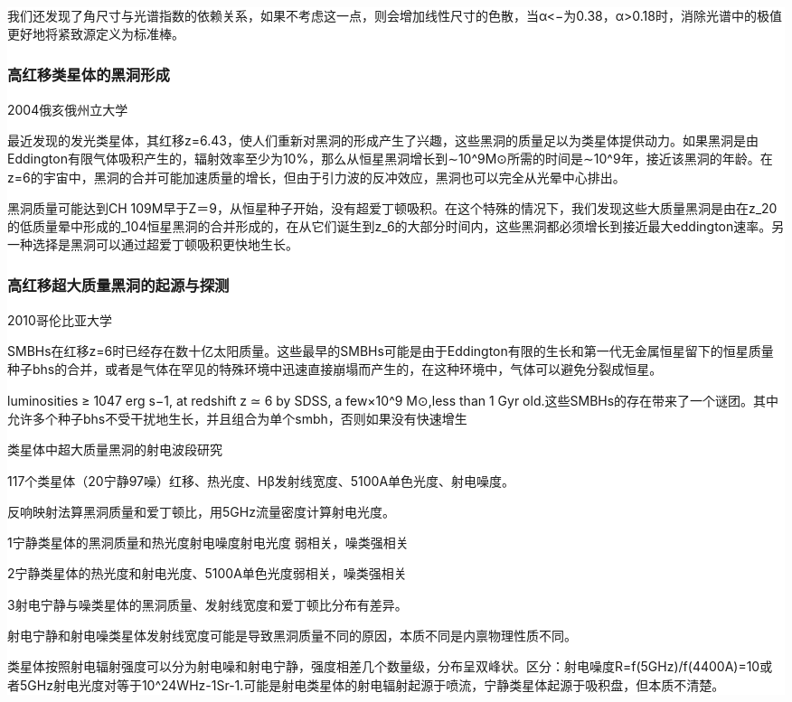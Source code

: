 我们还发现了角尺寸与光谱指数的依赖关系，如果不考虑这一点，则会增加线性尺寸的色散，当α<−为0.38，α>0.18时，消除光谱中的极值更好地将紧致源定义为标准棒。

### 高红移类星体的黑洞形成

2004俄亥俄州立大学

最近发现的发光类星体，其红移z=6.43，使人们重新对黑洞的形成产生了兴趣，这些黑洞的质量足以为类星体提供动力。如果黑洞是由Eddington有限气体吸积产生的，辐射效率至少为10%，那么从恒星黑洞增长到∼10^9M⊙所需的时间是∼10^9年，接近该黑洞的年龄。在z=6的宇宙中，黑洞的合并可能加速质量的增长，但由于引力波的反冲效应，黑洞也可以完全从光晕中心排出。

黑洞质量可能达到CH 109M早于Z＝9，从恒星种子开始，没有超爱丁顿吸积。在这个特殊的情况下，我们发现这些大质量黑洞是由在z_20的低质量晕中形成的_104恒星黑洞的合并形成的，在从它们诞生到z_6的大部分时间内，这些黑洞都必须增长到接近最大eddington速率。另一种选择是黑洞可以通过超爱丁顿吸积更快地生长。

### 高红移超大质量黑洞的起源与探测

2010哥伦比亚大学

SMBHs在红移z=6时已经存在数十亿太阳质量。这些最早的SMBHs可能是由于Eddington有限的生长和第一代无金属恒星留下的恒星质量种子bhs的合并，或者是气体在罕见的特殊环境中迅速直接崩塌而产生的，在这种环境中，气体可以避免分裂成恒星。

luminosities ≥ 1047 erg s−1, at redshift z ≃ 6 by SDSS,  a  few×10^9 M⊙,less than 1 Gyr old.这些SMBHs的存在带来了一个谜团。其中允许多个种子bhs不受干扰地生长，并且组合为单个smbh，否则如果没有快速增生



类星体中超大质量黑洞的射电波段研究

117个类星体（20宁静97噪）红移、热光度、Hβ发射线宽度、5100A单色光度、射电噪度。





反响映射法算黑洞质量和爱丁顿比，用5GHz流量密度计算射电光度。

1宁静类星体的黑洞质量和热光度射电噪度射电光度 弱相关，噪类强相关

2宁静类星体的热光度和射电光度、5100A单色光度弱相关，噪类强相关

3射电宁静与噪类星体的黑洞质量、发射线宽度和爱丁顿比分布有差异。

射电宁静和射电噪类星体发射线宽度可能是导致黑洞质量不同的原因，本质不同是内禀物理性质不同。



类星体按照射电辐射强度可以分为射电噪和射电宁静，强度相差几个数量级，分布呈双峰状。区分：射电噪度R=f(5GHz)/f(4400A)=10或者5GHz射电光度对等于10^24WHz-1Sr-1.可能是射电类星体的射电辐射起源于喷流，宁静类星体起源于吸积盘，但本质不清楚。